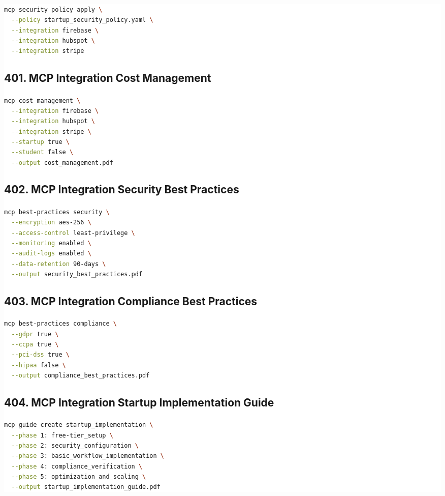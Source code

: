 ```bash
mcp security policy apply \
  --policy startup_security_policy.yaml \
  --integration firebase \
  --integration hubspot \
  --integration stripe
```

## 401. MCP Integration Cost Management

```bash
mcp cost management \
  --integration firebase \
  --integration hubspot \
  --integration stripe \
  --startup true \
  --student false \
  --output cost_management.pdf
```

## 402. MCP Integration Security Best Practices

```bash
mcp best-practices security \
  --encryption aes-256 \
  --access-control least-privilege \
  --monitoring enabled \
  --audit-logs enabled \
  --data-retention 90-days \
  --output security_best_practices.pdf
```

## 403. MCP Integration Compliance Best Practices

```bash
mcp best-practices compliance \
  --gdpr true \
  --ccpa true \
  --pci-dss true \
  --hipaa false \
  --output compliance_best_practices.pdf
```

## 404. MCP Integration Startup Implementation Guide

```bash
mcp guide create startup_implementation \
  --phase 1: free-tier_setup \
  --phase 2: security_configuration \
  --phase 3: basic_workflow_implementation \
  --phase 4: compliance_verification \
  --phase 5: optimization_and_scaling \
  --output startup_implementation_guide.pdf
```
